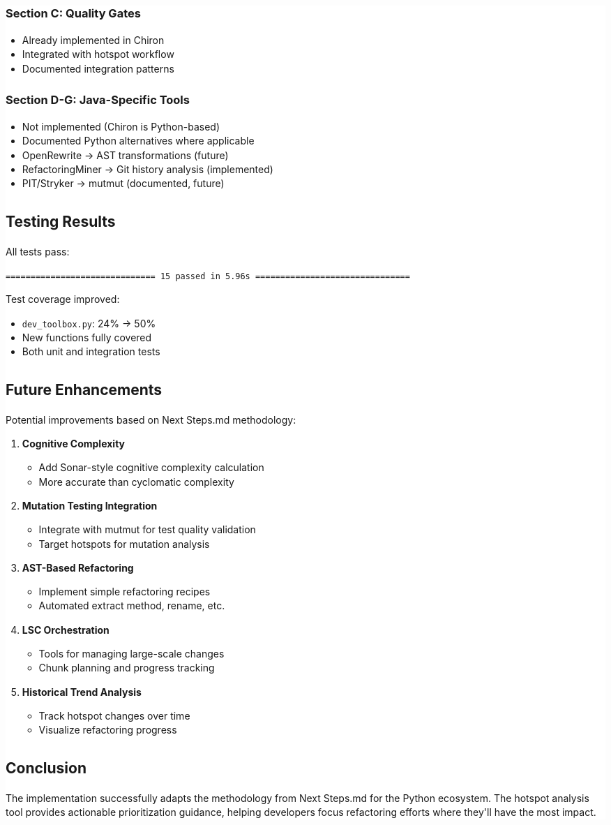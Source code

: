 ### Section C: Quality Gates
- Already implemented in Chiron
- Integrated with hotspot workflow
- Documented integration patterns

### Section D-G: Java-Specific Tools
- Not implemented (Chiron is Python-based)
- Documented Python alternatives where applicable
- OpenRewrite → AST transformations (future)
- RefactoringMiner → Git history analysis (implemented)
- PIT/Stryker → mutmut (documented, future)

## Testing Results

All tests pass:
```
============================== 15 passed in 5.96s ===============================
```

Test coverage improved:
- `dev_toolbox.py`: 24% → 50%
- New functions fully covered
- Both unit and integration tests

## Future Enhancements

Potential improvements based on Next Steps.md methodology:

1. **Cognitive Complexity**
   - Add Sonar-style cognitive complexity calculation
   - More accurate than cyclomatic complexity

2. **Mutation Testing Integration**
   - Integrate with mutmut for test quality validation
   - Target hotspots for mutation analysis

3. **AST-Based Refactoring**
   - Implement simple refactoring recipes
   - Automated extract method, rename, etc.

4. **LSC Orchestration**
   - Tools for managing large-scale changes
   - Chunk planning and progress tracking

5. **Historical Trend Analysis**
   - Track hotspot changes over time
   - Visualize refactoring progress

## Conclusion

The implementation successfully adapts the methodology from Next Steps.md for the Python ecosystem. The hotspot analysis tool provides actionable prioritization guidance, helping developers focus refactoring efforts where they'll have the most impact.
